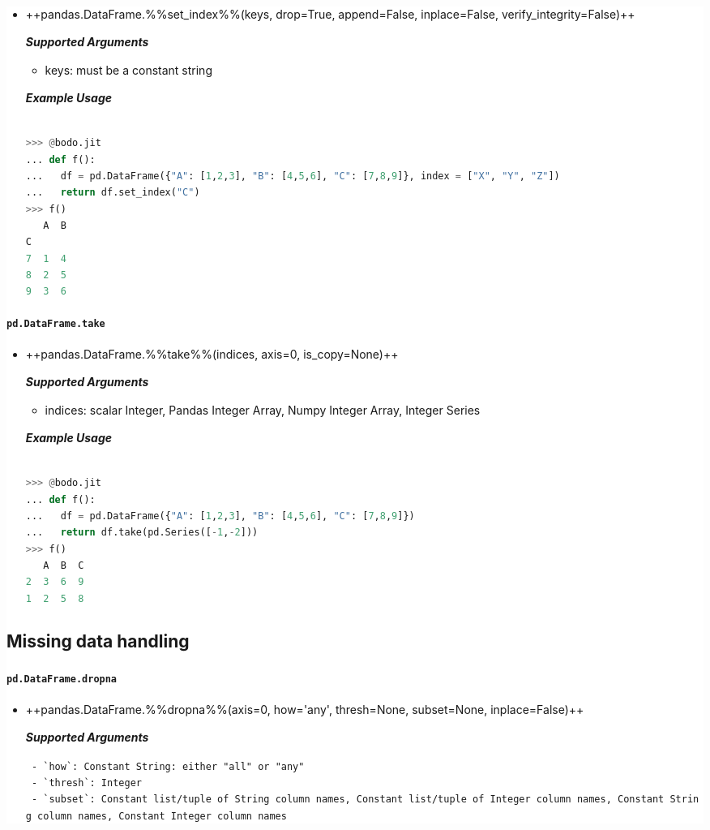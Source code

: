 
- ++pandas.DataFrame.%%set_index%%(keys, drop=True, append=False, inplace=False, verify_integrity=False)++

    ***Supported Arguments***
    
    - keys: must be a constant string

    ***Example Usage***

    ```py

    >>> @bodo.jit
    ... def f():
    ...   df = pd.DataFrame({"A": [1,2,3], "B": [4,5,6], "C": [7,8,9]}, index = ["X", "Y", "Z"])
    ...   return df.set_index("C")
    >>> f()
       A  B
    C
    7  1  4
    8  2  5
    9  3  6    
    ```

#### `pd.DataFrame.take`

- ++pandas.DataFrame.%%take%%(indices, axis=0, is_copy=None)++


    ***Supported Arguments***
    
    - indices: scalar Integer, Pandas Integer Array, Numpy Integer Array, Integer Series

    ***Example Usage***

    ```py

    >>> @bodo.jit
    ... def f():
    ...   df = pd.DataFrame({"A": [1,2,3], "B": [4,5,6], "C": [7,8,9]})
    ...   return df.take(pd.Series([-1,-2]))
    >>> f()
       A  B  C
    2  3  6  9
    1  2  5  8
    ```

## Missing data handling    


#### `pd.DataFrame.dropna`


- ++pandas.DataFrame.%%dropna%%(axis=0, how='any', thresh=None, subset=None, inplace=False)++

    ***Supported Arguments***

    
       - `how`: Constant String: either "all" or "any"
       - `thresh`: Integer
       - `subset`: Constant list/tuple of String column names, Constant list/tuple of Integer column names, Constant String column names, Constant Integer column names
